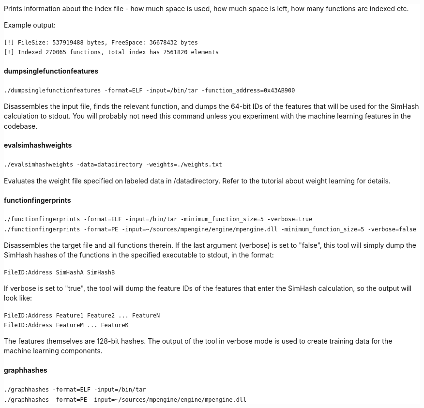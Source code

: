Prints information about the index file - how much space is used, how much space
is left, how many functions are indexed etc.

Example output:
```
[!] FileSize: 537919488 bytes, FreeSpace: 36678432 bytes
[!] Indexed 270065 functions, total index has 7561820 elements
```

#### dumpsinglefunctionfeatures

```
./dumpsinglefunctionfeatures -format=ELF -input=/bin/tar -function_address=0x43AB900
```

Disassembles the input file, finds the relevant function, and dumps the 64-bit
IDs of the features that will be used for the SimHash calculation to stdout.
You will probably not need this command unless you experiment with the machine
learning features in the codebase.

#### evalsimhashweights

```
./evalsimhashweights -data=datadirectory -weights=./weights.txt
```

Evaluates the weight file specified on labeled data in /datadirectory. Refer
to the tutorial about weight learning for details.

#### functionfingerprints

```
./functionfingerprints -format=ELF -input=/bin/tar -minimum_function_size=5 -verbose=true
./functionfingerprints -format=PE -input=~/sources/mpengine/engine/mpengine.dll -minimum_function_size=5 -verbose=false
```

Disassembles the target file and all functions therein. If the last argument
(verbose) is set to "false", this tool will simply dump the SimHash hashes
of the functions in the specified executable to stdout, in the format:

```
FileID:Address SimHashA SimHashB
```

If verbose is set to "true", the tool will dump the feature IDs of the
features that enter the SimHash calculation, so the output will look like:

```
FileID:Address Feature1 Feature2 ... FeatureN
FileID:Address FeatureM ... FeatureK
```

The features themselves are 128-bit hashes. The output of the tool in verbose
mode is used to create training data for the machine learning components.


#### graphhashes

```
./graphhashes -format=ELF -input=/bin/tar
./graphhashes -format=PE -input=~/sources/mpengine/engine/mpengine.dll
```
